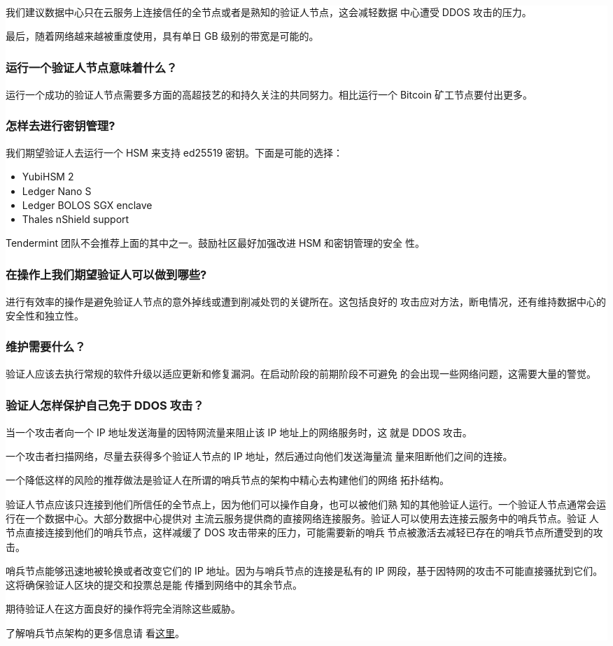 我们建议数据中心只在云服务上连接信任的全节点或者是熟知的验证人节点，这会减轻数据
中心遭受 DDOS 攻击的压力。

最后，随着网络越来越被重度使用，具有单日 GB 级别的带宽是可能的。

### 运行一个验证人节点意味着什么？

运行一个成功的验证人节点需要多方面的高超技艺的和持久关注的共同努力。相比运行一个
Bitcoin 矿工节点要付出更多。

### 怎样去进行密钥管理?

我们期望验证人去运行一个 HSM 来支持 ed25519 密钥。下面是可能的选择：

- YubiHSM 2
- Ledger Nano S
- Ledger BOLOS SGX enclave
- Thales nShield support

Tendermint 团队不会推荐上面的其中之一。鼓励社区最好加强改进 HSM 和密钥管理的安全
性。

### 在操作上我们期望验证人可以做到哪些?

进行有效率的操作是避免验证人节点的意外掉线或遭到削减处罚的关键所在。这包括良好的
攻击应对方法，断电情况，还有维持数据中心的安全性和独立性。

### 维护需要什么？

验证人应该去执行常规的软件升级以适应更新和修复漏洞。在启动阶段的前期阶段不可避免
的会出现一些网络问题，这需要大量的警觉。

### 验证人怎样保护自己免于 DDOS 攻击？

当一个攻击者向一个 IP 地址发送海量的因特网流量来阻止该 IP 地址上的网络服务时，这
就是 DDOS 攻击。

一个攻击者扫描网络，尽量去获得多个验证人节点的 IP 地址，然后通过向他们发送海量流
量来阻断他们之间的连接。

一个降低这样的风险的推荐做法是验证人在所谓的哨兵节点的架构中精心去构建他们的网络
拓扑结构。

验证人节点应该只连接到他们所信任的全节点上，因为他们可以操作自身，也可以被他们熟
知的其他验证人运行。一个验证人节点通常会运行在一个数据中心。大部分数据中心提供对
主流云服务提供商的直接网络连接服务。验证人可以使用去连接云服务中的哨兵节点。验证
人节点直接连接到他们的哨兵节点，这样减缓了 DOS 攻击带来的压力，可能需要新的哨兵
节点被激活去减轻已存在的哨兵节点所遭受到的攻击。

哨兵节点能够迅速地被轮换或者改变它们的 IP 地址。因为与哨兵节点的连接是私有的 IP
网段，基于因特网的攻击不可能直接骚扰到它们。这将确保验证人区块的提交和投票总是能
传播到网络中的其余节点。

期待验证人在这方面良好的操作将完全消除这些威胁。

了解哨兵节点架构的更多信息请
看[这里](https://forum.cosmos.network/t/sentry-node-architecture-overview/454)。


